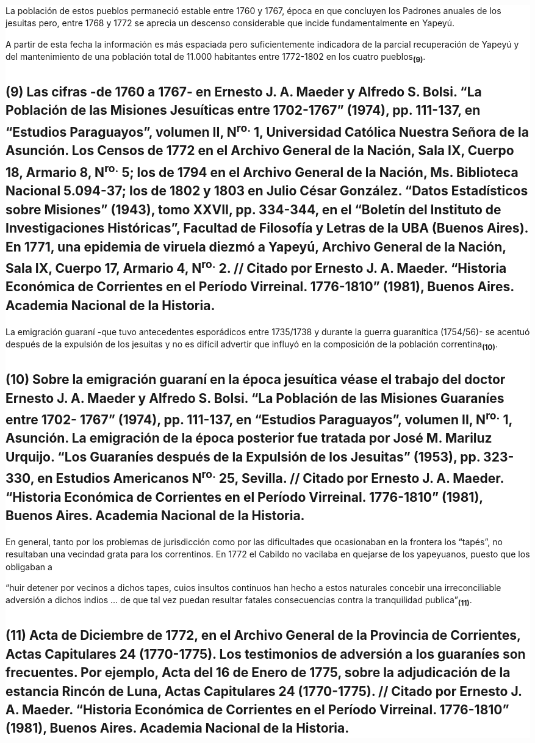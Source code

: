 La población de estos pueblos permaneció estable entre 1760 y 1767, época en que concluyen los Padrones anuales de los jesuitas pero, entre 1768 y 1772 se aprecia un descenso considerable que incide fundamentalmente en Yapeyú.

A partir de esta fecha la información es más espaciada pero suficientemente indicadora de la parcial recuperación de Yapeyú y del mantenimiento de una población total de 11.000 habitantes entre 1772-1802 en los cuatro pueblos<sub><strong>(9)</strong></sub>.

## **(9)** Las cifras -de 1760 a 1767- en Ernesto J. A. Maeder y Alfredo S. Bolsi. “La Población de las Misiones Jesuíticas entre 1702-1767” (1974), pp. 111-137, en “Estudios Paraguayos”, volumen II, N<sup>ro.</sup> 1, Universidad Católica Nuestra Señora de la Asunción. Los Censos de 1772 en el Archivo General de la Nación, Sala IX, Cuerpo 18, Armario 8, N<sup>ro.</sup> 5; los de 1794 en el Archivo General de la Nación, Ms. Biblioteca Nacional 5.094-37; los de 1802 y 1803 en Julio César González. “Datos Estadísticos sobre Misiones” (1943), tomo XXVII, pp. 334-344, en el “Boletín del Instituto de Investigaciones Históricas”, Facultad de Filosofía y Letras de la UBA (Buenos Aires). En 1771, una epidemia de viruela diezmó a Yapeyú, Archivo General de la Nación, Sala IX, Cuerpo 17, Armario 4, N<sup>ro.</sup> 2. // Citado por Ernesto J. A. Maeder. “Historia Económica de Corrientes en el Período Virreinal. 1776-1810” (1981), Buenos Aires. Academia Nacional de la Historia.

La emigración guaraní -que tuvo antecedentes esporádicos entre 1735/1738 y durante la guerra guaranítica (1754/56)- se acentuó después de la expulsión de los jesuitas y no es difícil advertir que influyó en la composición de la población correntina<sub><strong>(10)</strong></sub>.

## **(10)** Sobre la emigración guaraní en la época jesuítica véase el trabajo del doctor Ernesto J. A. Maeder y Alfredo S. Bolsi. “La Población de las Misiones Guaraníes entre 1702- 1767” (1974), pp. 111-137, en “Estudios Paraguayos”, volumen II, N<sup>ro.</sup> 1, Asunción. La emigración de la época posterior fue tratada por José M. Mariluz Urquijo. “Los Guaraníes después de la Expulsión de los Jesuitas” (1953), pp. 323-330, en Estudios Americanos N<sup>ro.</sup> 25, Sevilla. // Citado por Ernesto J. A. Maeder. “Historia Económica de Corrientes en el Período Virreinal. 1776-1810” (1981), Buenos Aires. Academia Nacional de la Historia.

En general, tanto por los problemas de jurisdicción como por las dificultades que ocasionaban en la frontera los “tapés”, no resultaban una vecindad grata para los correntinos. En 1772 el Cabildo no vacilaba en quejarse de los yapeyuanos, puesto que los obligaban a

“huir detener por vecinos a dichos tapes, cuios insultos continuos han hecho a estos naturales concebir una irreconciliable adversión a dichos indios ... de que tal vez puedan resultar fatales consecuencias contra la tranquilidad publica”<sub><strong>(11)</strong></sub>.

## **(11)** Acta de Diciembre de 1772, en el Archivo General de la Provincia de Corrientes, Actas Capitulares 24 (1770-1775). Los testimonios de adversión a los guaraníes son frecuentes. Por ejemplo, Acta del 16 de Enero de 1775, sobre la adjudicación de la estancia Rincón de Luna, Actas Capitulares 24 (1770-1775). // Citado por Ernesto J. A. Maeder. “Historia Económica de Corrientes en el Período Virreinal. 1776-1810” (1981), Buenos Aires. Academia Nacional de la Historia.
